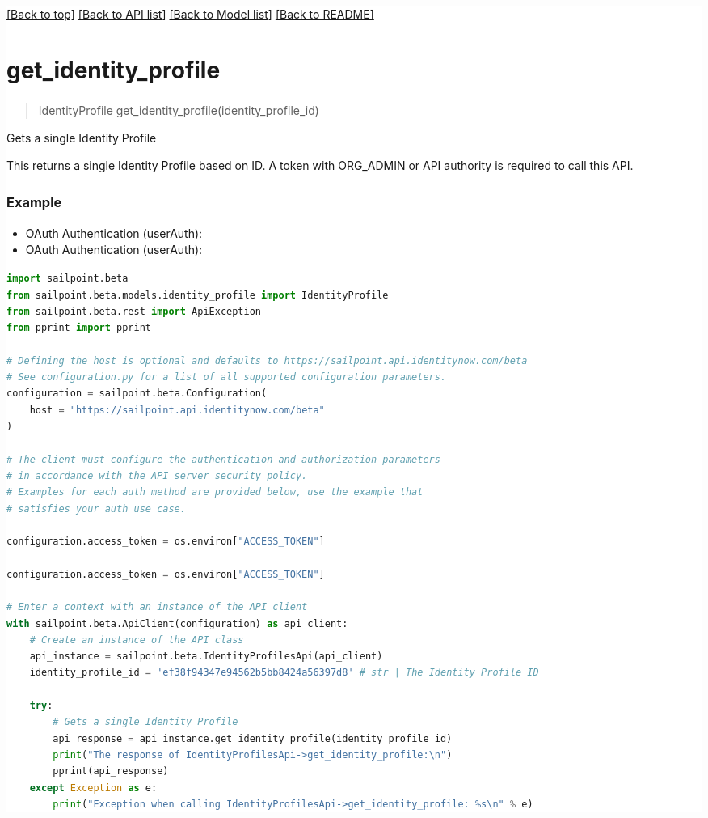 [[Back to top]](#) [[Back to API list]](../README.md#documentation-for-api-endpoints) [[Back to Model list]](../README.md#documentation-for-models) [[Back to README]](../README.md)

# **get_identity_profile**
> IdentityProfile get_identity_profile(identity_profile_id)

Gets a single Identity Profile

This returns a single Identity Profile based on ID.  A token with ORG_ADMIN or API authority is required to call this API.

### Example

* OAuth Authentication (userAuth):
* OAuth Authentication (userAuth):

```python
import sailpoint.beta
from sailpoint.beta.models.identity_profile import IdentityProfile
from sailpoint.beta.rest import ApiException
from pprint import pprint

# Defining the host is optional and defaults to https://sailpoint.api.identitynow.com/beta
# See configuration.py for a list of all supported configuration parameters.
configuration = sailpoint.beta.Configuration(
    host = "https://sailpoint.api.identitynow.com/beta"
)

# The client must configure the authentication and authorization parameters
# in accordance with the API server security policy.
# Examples for each auth method are provided below, use the example that
# satisfies your auth use case.

configuration.access_token = os.environ["ACCESS_TOKEN"]

configuration.access_token = os.environ["ACCESS_TOKEN"]

# Enter a context with an instance of the API client
with sailpoint.beta.ApiClient(configuration) as api_client:
    # Create an instance of the API class
    api_instance = sailpoint.beta.IdentityProfilesApi(api_client)
    identity_profile_id = 'ef38f94347e94562b5bb8424a56397d8' # str | The Identity Profile ID

    try:
        # Gets a single Identity Profile
        api_response = api_instance.get_identity_profile(identity_profile_id)
        print("The response of IdentityProfilesApi->get_identity_profile:\n")
        pprint(api_response)
    except Exception as e:
        print("Exception when calling IdentityProfilesApi->get_identity_profile: %s\n" % e)
```
